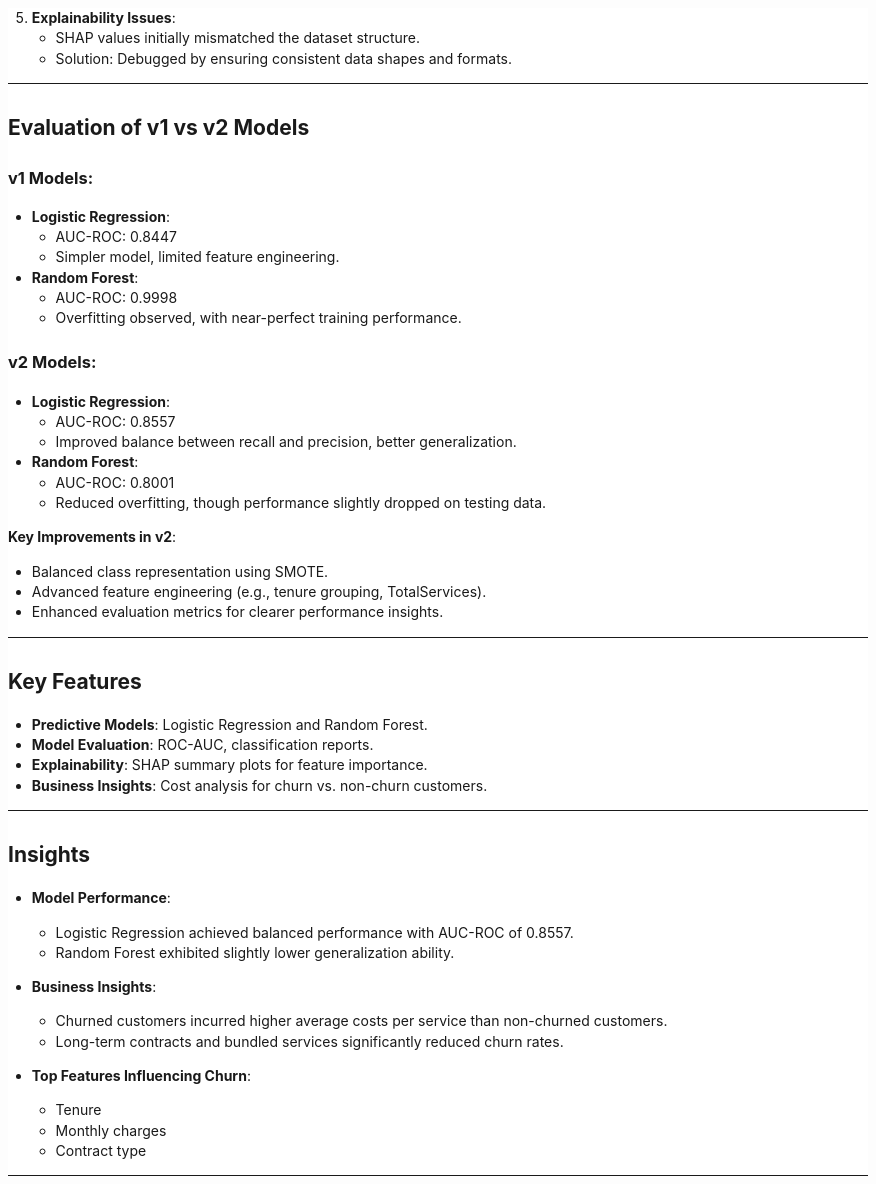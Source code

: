 5. **Explainability Issues**:
   - SHAP values initially mismatched the dataset structure.
   - Solution: Debugged by ensuring consistent data shapes and formats.

---

## Evaluation of v1 vs v2 Models

### **v1 Models**:
- **Logistic Regression**:
  - AUC-ROC: 0.8447
  - Simpler model, limited feature engineering.
- **Random Forest**:
  - AUC-ROC: 0.9998
  - Overfitting observed, with near-perfect training performance.

### **v2 Models**:
- **Logistic Regression**:
  - AUC-ROC: 0.8557
  - Improved balance between recall and precision, better generalization.
- **Random Forest**:
  - AUC-ROC: 0.8001
  - Reduced overfitting, though performance slightly dropped on testing data.

**Key Improvements in v2**:
- Balanced class representation using SMOTE.
- Advanced feature engineering (e.g., tenure grouping, TotalServices).
- Enhanced evaluation metrics for clearer performance insights.

---

## Key Features

- **Predictive Models**: Logistic Regression and Random Forest.
- **Model Evaluation**: ROC-AUC, classification reports.
- **Explainability**: SHAP summary plots for feature importance.
- **Business Insights**: Cost analysis for churn vs. non-churn customers.

---

## Insights

- **Model Performance**:
  - Logistic Regression achieved balanced performance with AUC-ROC of 0.8557.
  - Random Forest exhibited slightly lower generalization ability.

- **Business Insights**:
  - Churned customers incurred higher average costs per service than non-churned customers.
  - Long-term contracts and bundled services significantly reduced churn rates.

- **Top Features Influencing Churn**:
  - Tenure
  - Monthly charges
  - Contract type

---